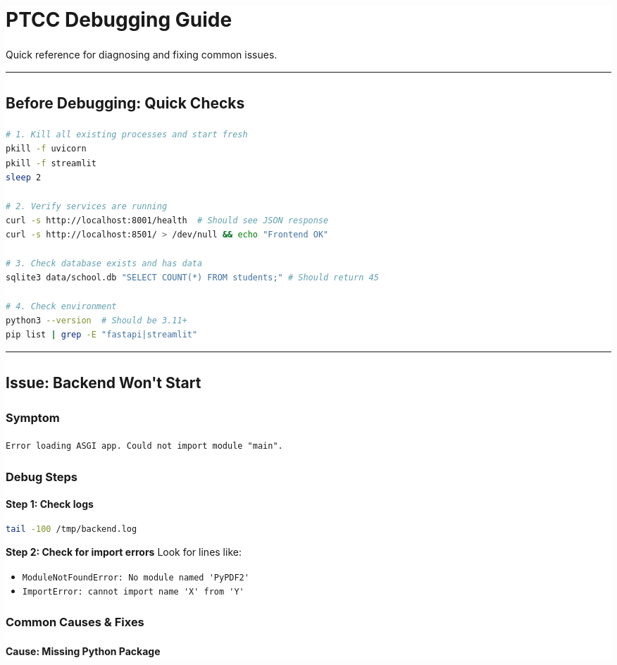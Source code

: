 # PTCC Debugging Guide

Quick reference for diagnosing and fixing common issues.

---

## Before Debugging: Quick Checks

```bash
# 1. Kill all existing processes and start fresh
pkill -f uvicorn
pkill -f streamlit
sleep 2

# 2. Verify services are running
curl -s http://localhost:8001/health  # Should see JSON response
curl -s http://localhost:8501/ > /dev/null && echo "Frontend OK"

# 3. Check database exists and has data
sqlite3 data/school.db "SELECT COUNT(*) FROM students;" # Should return 45

# 4. Check environment
python3 --version  # Should be 3.11+
pip list | grep -E "fastapi|streamlit"
```

---

## Issue: Backend Won't Start

### Symptom
```
Error loading ASGI app. Could not import module "main".
```

### Debug Steps

**Step 1: Check logs**
```bash
tail -100 /tmp/backend.log
```

**Step 2: Check for import errors**
Look for lines like:
- `ModuleNotFoundError: No module named 'PyPDF2'`
- `ImportError: cannot import name 'X' from 'Y'`

### Common Causes & Fixes

#### Cause: Missing Python Package
